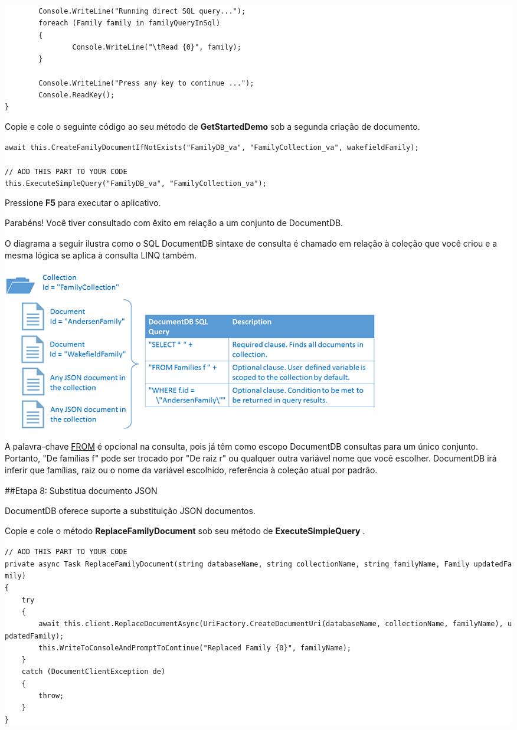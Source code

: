             Console.WriteLine("Running direct SQL query...");
            foreach (Family family in familyQueryInSql)
            {
                    Console.WriteLine("\tRead {0}", family);
            }

            Console.WriteLine("Press any key to continue ...");
            Console.ReadKey();
    }

Copie e cole o seguinte código ao seu método de **GetStartedDemo** sob a segunda criação de documento.

    await this.CreateFamilyDocumentIfNotExists("FamilyDB_va", "FamilyCollection_va", wakefieldFamily);

    // ADD THIS PART TO YOUR CODE
    this.ExecuteSimpleQuery("FamilyDB_va", "FamilyCollection_va");

Pressione **F5** para executar o aplicativo.

Parabéns! Você tiver consultado com êxito em relação a um conjunto de DocumentDB.

O diagrama a seguir ilustra como o SQL DocumentDB sintaxe de consulta é chamado em relação à coleção que você criou e a mesma lógica se aplica à consulta LINQ também.

![Diagrama ilustrando o escopo e significado da consulta usada pelo tutorial NoSQL para criar um aplicativo de console c#](./media/documentdb-get-started/nosql-tutorial-collection-documents.png)

A palavra-chave [FROM](documentdb-sql-query.md#from-clause) é opcional na consulta, pois já têm como escopo DocumentDB consultas para um único conjunto. Portanto, "De famílias f" pode ser trocado por "De raiz r" ou qualquer outra variável nome que você escolher. DocumentDB irá inferir que famílias, raiz ou o nome da variável escolhido, referência à coleção atual por padrão.

##<a id="ReplaceDocument"></a>Etapa 8: Substitua documento JSON

DocumentDB oferece suporte a substituição JSON documentos.  

Copie e cole o método **ReplaceFamilyDocument** sob seu método de **ExecuteSimpleQuery** .

    // ADD THIS PART TO YOUR CODE
    private async Task ReplaceFamilyDocument(string databaseName, string collectionName, string familyName, Family updatedFamily)
    {
        try
        {
            await this.client.ReplaceDocumentAsync(UriFactory.CreateDocumentUri(databaseName, collectionName, familyName), updatedFamily);
            this.WriteToConsoleAndPromptToContinue("Replaced Family {0}", familyName);
        }
        catch (DocumentClientException de)
        {
            throw;
        }
    }
